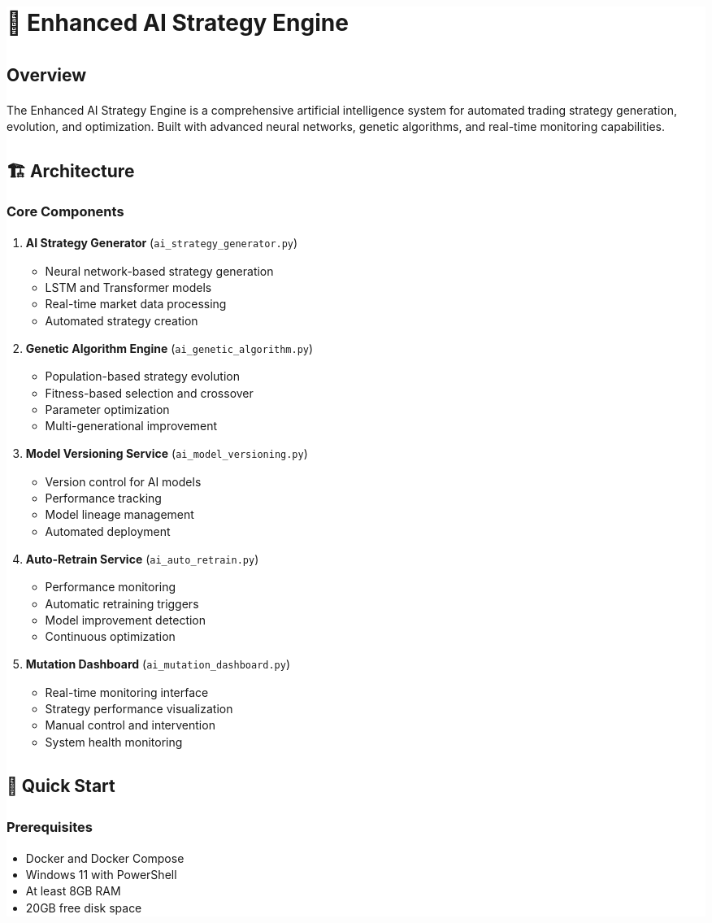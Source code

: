 # 🧠 Enhanced AI Strategy Engine

## Overview

The Enhanced AI Strategy Engine is a comprehensive artificial intelligence system for automated trading strategy generation, evolution, and optimization. Built with advanced neural networks, genetic algorithms, and real-time monitoring capabilities.

## 🏗️ Architecture

### Core Components

1. **AI Strategy Generator** (`ai_strategy_generator.py`)
   - Neural network-based strategy generation
   - LSTM and Transformer models
   - Real-time market data processing
   - Automated strategy creation

2. **Genetic Algorithm Engine** (`ai_genetic_algorithm.py`)
   - Population-based strategy evolution
   - Fitness-based selection and crossover
   - Parameter optimization
   - Multi-generational improvement

3. **Model Versioning Service** (`ai_model_versioning.py`)
   - Version control for AI models
   - Performance tracking
   - Model lineage management
   - Automated deployment

4. **Auto-Retrain Service** (`ai_auto_retrain.py`)
   - Performance monitoring
   - Automatic retraining triggers
   - Model improvement detection
   - Continuous optimization

5. **Mutation Dashboard** (`ai_mutation_dashboard.py`)
   - Real-time monitoring interface
   - Strategy performance visualization
   - Manual control and intervention
   - System health monitoring

## 🚀 Quick Start

### Prerequisites

- Docker and Docker Compose
- Windows 11 with PowerShell
- At least 8GB RAM
- 20GB free disk space
